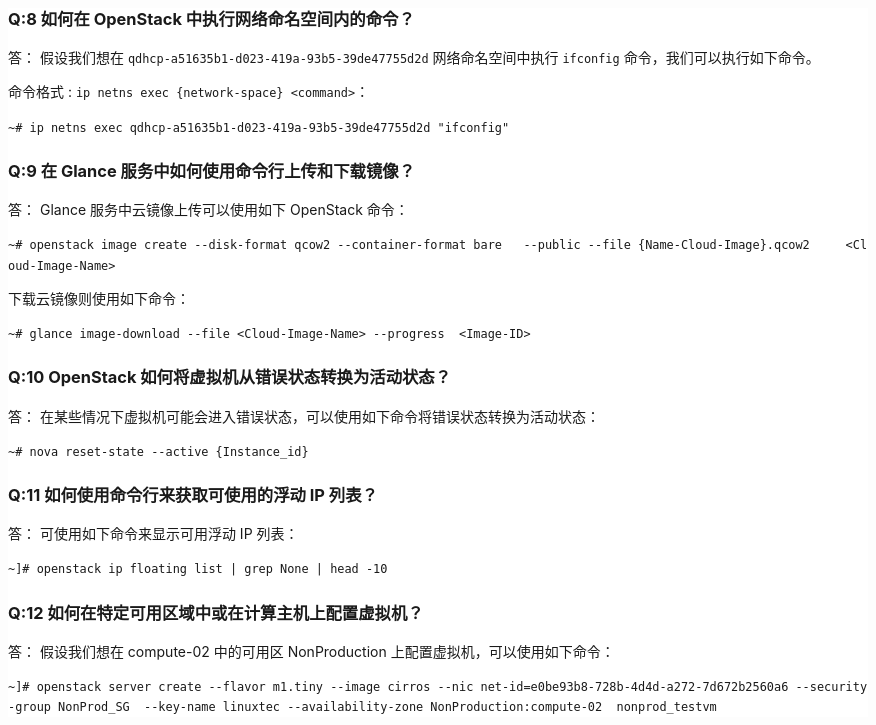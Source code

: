 ### Q:8 如何在 OpenStack 中执行网络命名空间内的命令？


答： 假设我们想在 `qdhcp-a51635b1-d023-419a-93b5-39de47755d2d` 网络命名空间中执行 `ifconfig` 命令，我们可以执行如下命令。


命令格式 : `ip netns exec {network-space} <command>`：



```
~# ip netns exec qdhcp-a51635b1-d023-419a-93b5-39de47755d2d "ifconfig"
```

### Q:9 在 Glance 服务中如何使用命令行上传和下载镜像？


答： Glance 服务中云镜像上传可以使用如下 OpenStack 命令：



```
~# openstack image create --disk-format qcow2 --container-format bare   --public --file {Name-Cloud-Image}.qcow2     <Cloud-Image-Name>
```

下载云镜像则使用如下命令：



```
~# glance image-download --file <Cloud-Image-Name> --progress  <Image-ID>
```

### Q:10 OpenStack 如何将虚拟机从错误状态转换为活动状态？


答： 在某些情况下虚拟机可能会进入错误状态，可以使用如下命令将错误状态转换为活动状态：



```
~# nova reset-state --active {Instance_id}
```

### Q:11 如何使用命令行来获取可使用的浮动 IP 列表？


答： 可使用如下命令来显示可用浮动 IP 列表：



```
~]# openstack ip floating list | grep None | head -10
```

### Q:12 如何在特定可用区域中或在计算主机上配置虚拟机？


答： 假设我们想在 compute-02 中的可用区 NonProduction 上配置虚拟机，可以使用如下命令：



```
~]# openstack server create --flavor m1.tiny --image cirros --nic net-id=e0be93b8-728b-4d4d-a272-7d672b2560a6 --security-group NonProd_SG  --key-name linuxtec --availability-zone NonProduction:compute-02  nonprod_testvm
```
